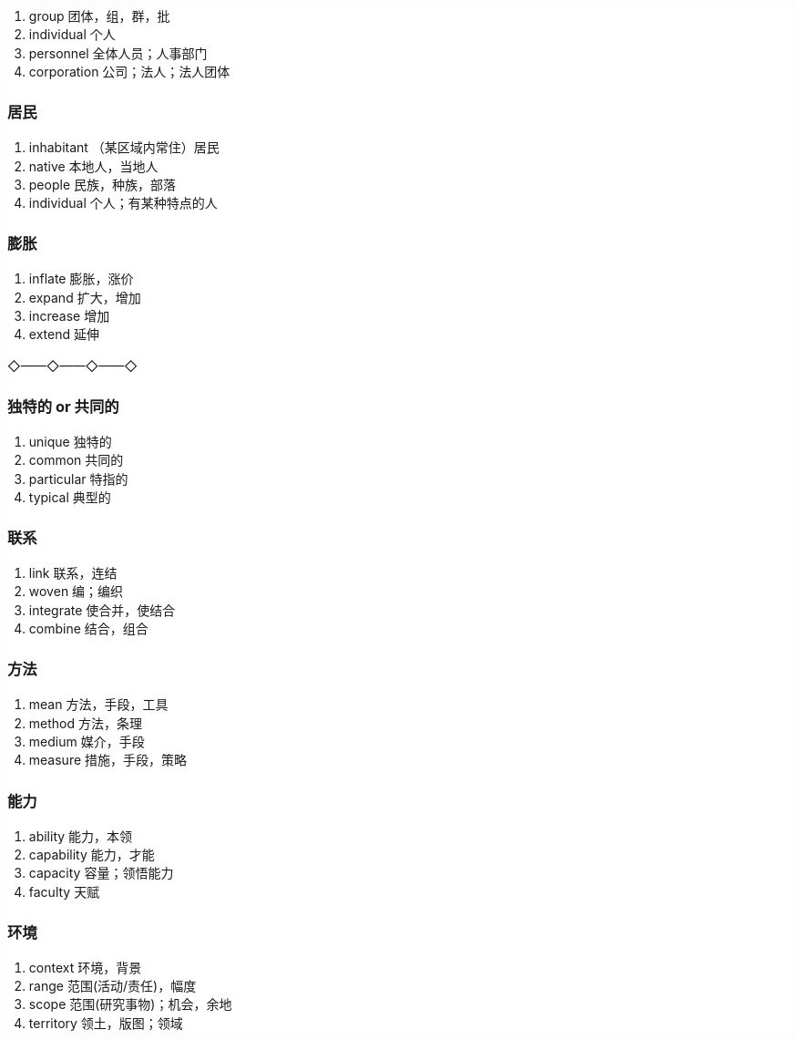 1. group 团体，组，群，批
2. individual 个人
3. personnel 全体人员；人事部门
4. corporation 公司；法人；法人团体

### 居民

1. inhabitant （某区域内常住）居民
2. native 本地人，当地人
3. people 民族，种族，部落
4. individual 个人；有某种特点的人

### 膨胀

1. inflate 膨胀，涨价
2. expand 扩大，增加
3. increase 增加
4. extend 延伸

◇——◇——◇——◇

### 独特的 or 共同的

1. unique 独特的
2. common 共同的
3. particular 特指的
4. typical 典型的

### 联系

1. link 联系，连结
2. woven 编；编织
3. integrate 使合并，使结合
4. combine 结合，组合

### 方法

1. mean 方法，手段，工具
2. method 方法，条理
3. medium 媒介，手段
4. measure 措施，手段，策略

### 能力

1. ability 能力，本领
2. capability 能力，才能
3. capacity 容量；领悟能力
4. faculty 天赋

### 环境

1. context 环境，背景
2. range 范围(活动/责任)，幅度
3. scope 范围(研究事物)；机会，余地
4. territory 领土，版图；领域
